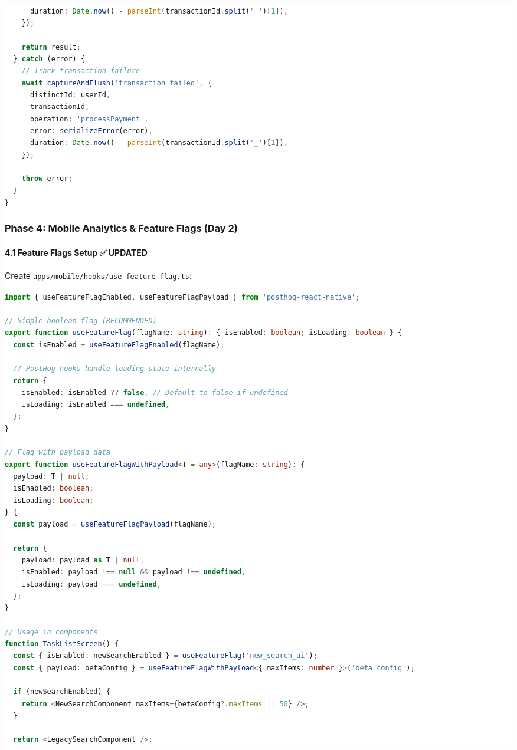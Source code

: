 ```typescript
      duration: Date.now() - parseInt(transactionId.split('_')[1]),
    });

    return result;
  } catch (error) {
    // Track transaction failure
    await captureAndFlush('transaction_failed', {
      distinctId: userId,
      transactionId,
      operation: 'processPayment',
      error: serializeError(error),
      duration: Date.now() - parseInt(transactionId.split('_')[1]),
    });

    throw error;
  }
}
```

### Phase 4: Mobile Analytics & Feature Flags (Day 2)

#### 4.1 Feature Flags Setup ✅ UPDATED

Create `apps/mobile/hooks/use-feature-flag.ts`:
```typescript
import { useFeatureFlagEnabled, useFeatureFlagPayload } from 'posthog-react-native';

// Simple boolean flag (RECOMMENDED)
export function useFeatureFlag(flagName: string): { isEnabled: boolean; isLoading: boolean } {
  const isEnabled = useFeatureFlagEnabled(flagName);

  // PostHog hooks handle loading state internally
  return {
    isEnabled: isEnabled ?? false, // Default to false if undefined
    isLoading: isEnabled === undefined,
  };
}

// Flag with payload data
export function useFeatureFlagWithPayload<T = any>(flagName: string): {
  payload: T | null;
  isEnabled: boolean;
  isLoading: boolean;
} {
  const payload = useFeatureFlagPayload(flagName);

  return {
    payload: payload as T | null,
    isEnabled: payload !== null && payload !== undefined,
    isLoading: payload === undefined,
  };
}

// Usage in components
function TaskListScreen() {
  const { isEnabled: newSearchEnabled } = useFeatureFlag('new_search_ui');
  const { payload: betaConfig } = useFeatureFlagWithPayload<{ maxItems: number }>('beta_config');

  if (newSearchEnabled) {
    return <NewSearchComponent maxItems={betaConfig?.maxItems || 50} />;
  }

  return <LegacySearchComponent />;
```